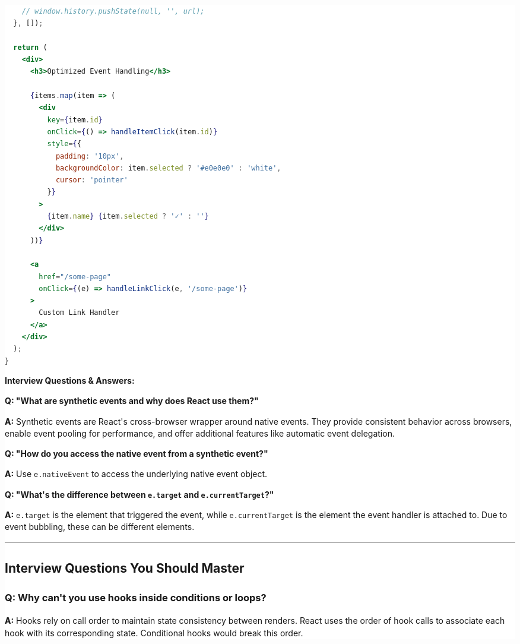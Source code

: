 ```jsx
    // window.history.pushState(null, '', url);
  }, []);
  
  return (
    <div>
      <h3>Optimized Event Handling</h3>
      
      {items.map(item => (
        <div
          key={item.id}
          onClick={() => handleItemClick(item.id)}
          style={{
            padding: '10px',
            backgroundColor: item.selected ? '#e0e0e0' : 'white',
            cursor: 'pointer'
          }}
        >
          {item.name} {item.selected ? '✓' : ''}
        </div>
      ))}
      
      <a
        href="/some-page"
        onClick={(e) => handleLinkClick(e, '/some-page')}
      >
        Custom Link Handler
      </a>
    </div>
  );
}
```

**Interview Questions & Answers:**

**Q: "What are synthetic events and why does React use them?"**

**A:** Synthetic events are React's cross-browser wrapper around native events. They provide consistent behavior across browsers, enable event pooling for performance, and offer additional features like automatic event delegation.

**Q: "How do you access the native event from a synthetic event?"**

**A:** Use `e.nativeEvent` to access the underlying native event object.

**Q: "What's the difference between `e.target` and `e.currentTarget`?"**

**A:** `e.target` is the element that triggered the event, while `e.currentTarget` is the element the event handler is attached to. Due to event bubbling, these can be different elements.

---

## Interview Questions You Should Master

### Q: Why can't you use hooks inside conditions or loops?
**A:** Hooks rely on call order to maintain state consistency between renders. React uses the order of hook calls to associate each hook with its corresponding state. Conditional hooks would break this order.

